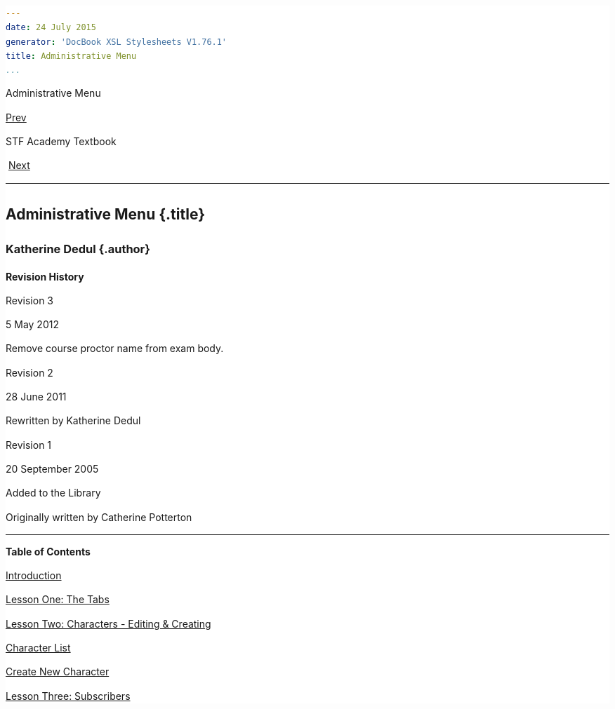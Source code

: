 ```yaml
---
date: 24 July 2015
generator: 'DocBook XSL Stylesheets V1.76.1'
title: Administrative Menu
...
```


Administrative Menu

[Prev](index.html) 

STF Academy Textbook

 [Next](textbook-command-co.html)

* * * * *

Administrative Menu {.title}
-------------------

### Katherine Dedul {.author}

**Revision History**

Revision 3

5 May 2012

Remove course proctor name from exam body.

Revision 2

28 June 2011

Rewritten by Katherine Dedul

Revision 1

20 September 2005

Added to the Library

Originally written by Catherine Potterton

* * * * *

**Table of Contents**

[Introduction](textbook-administrative.html#admin-intro)

[Lesson One: The Tabs](textbook-administrative.html#admin-101)

[Lesson Two: Characters - Editing &
Creating](textbook-administrative.html#admin-102)

[Character List](textbook-administrative.html#idp140478697735312)

[Create New Character](textbook-administrative.html#idp140478697756048)

[Lesson Three: Subscribers](textbook-administrative.html#admin-103)
